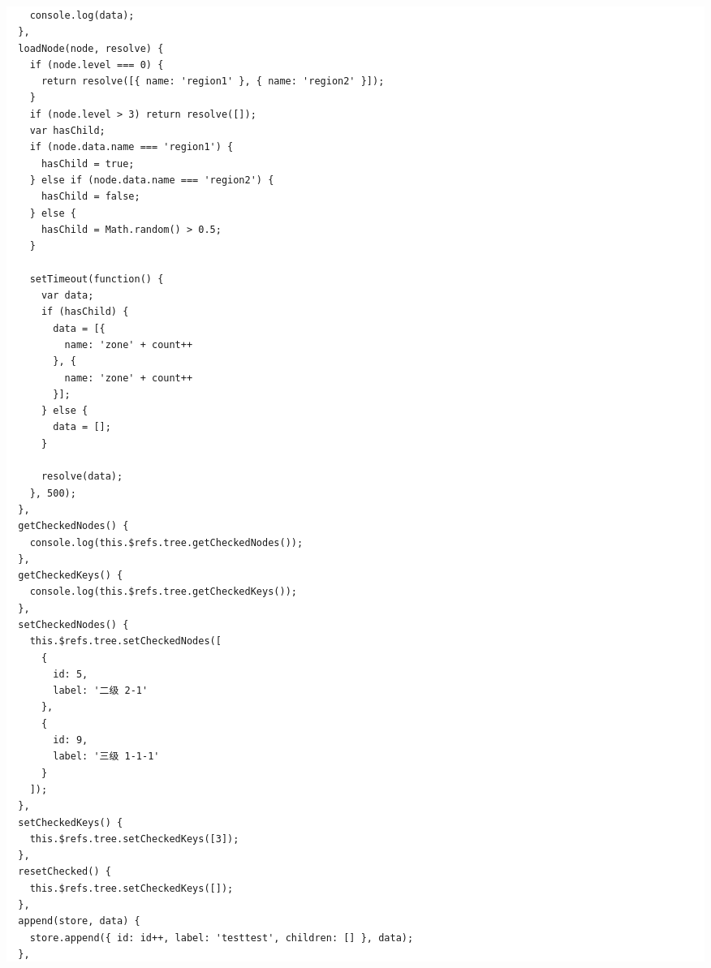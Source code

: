         console.log(data);
      },
      loadNode(node, resolve) {
        if (node.level === 0) {
          return resolve([{ name: 'region1' }, { name: 'region2' }]);
        }
        if (node.level > 3) return resolve([]);
        var hasChild;
        if (node.data.name === 'region1') {
          hasChild = true;
        } else if (node.data.name === 'region2') {
          hasChild = false;          
        } else {
          hasChild = Math.random() > 0.5;
        }

        setTimeout(function() {
          var data;
          if (hasChild) {
            data = [{
              name: 'zone' + count++
            }, {
              name: 'zone' + count++
            }];
          } else {
            data = [];
          }

          resolve(data);
        }, 500);
      },
      getCheckedNodes() {
        console.log(this.$refs.tree.getCheckedNodes());
      },
      getCheckedKeys() {
        console.log(this.$refs.tree.getCheckedKeys());
      },
      setCheckedNodes() {
        this.$refs.tree.setCheckedNodes([
          {
            id: 5,
            label: '二级 2-1'
          },
          {
            id: 9,
            label: '三级 1-1-1'
          }
        ]);
      },
      setCheckedKeys() {
        this.$refs.tree.setCheckedKeys([3]);
      },
      resetChecked() {
        this.$refs.tree.setCheckedKeys([]);
      },
      append(store, data) {
        store.append({ id: id++, label: 'testtest', children: [] }, data);
      },
